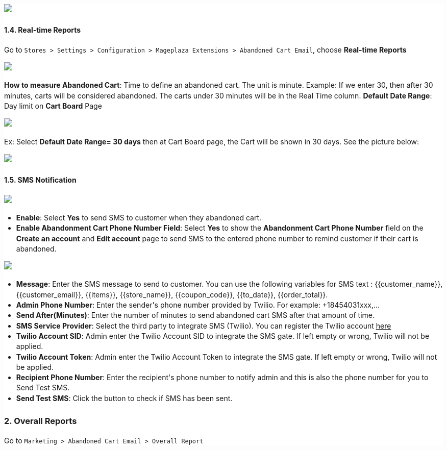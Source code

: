 ![](https://i.imgur.com/PB7n1bW.png)


#### 1.4. Real-time Reports

Go to `Stores > Settings > Configuration > Mageplaza Extensions > Abandoned Cart Email`, choose **Real-time Reports**

![](https://i.imgur.com/7J0uZ4I.png)

**How to measure Abandoned Cart**: Time to define an abandoned cart. The unit is minute.
Example: If we enter 30, then after 30 minutes, carts will be considered abandoned. The carts under 30 minutes will be in the Real Time column. 
**Default Date Range**: Day limit on **Cart Board** Page

![](https://i.imgur.com/BffbSdH.png)

Ex: Select **Default Date Range= 30 days** then at Cart Board page, the Cart will be shown in 30 days. See the picture below:

![](https://i.imgur.com/HvdyyLY.png)

#### 1.5. SMS Notification

![](https://i.imgur.com/7zj5aKo.png)

- **Enable**: Select **Yes** to send SMS to customer when they abandoned cart.
- **Enable Abandonment Cart Phone Number Field**: Select **Yes** to show the **Abandonment Cart Phone Number** field on the **Create an account** and **Edit account** page to send SMS to the entered phone number to remind customer if their cart is abandoned.

![](https://i.imgur.com/iLUF0M1.png)

- **Message**: Enter the SMS message to send to customer. You can use the following variables for SMS text : {{customer_name}}, {{customer_email}}, {{items}}, {{store_name}}, {{coupon_code}}, {{to_date}}, {{order_total}}.
- **Admin Phone Number**: Enter the sender's phone number provided by Twilio. For example: +18454031xxx,...
- **Send After(Minutes)**: Enter the number of minutes to send abandoned cart SMS after that amount of time.
- **SMS Service Provider**: Select the third party to integrate SMS (Twilio). You can register the Twilio account [here](https://www.twilio.com/login?g=%2Fconsole%3F&t=2b1c98334b25c1a785ef15b6556396290e3c704a9b57fc40687cbccd79c46a8c)
 - **Twilio Account SID**: Admin enter the Twilio Account SID to integrate the SMS gate. If left empty or wrong, Twilio will not be applied.
 - **Twilio Account Token**: Admin enter the Twilio Account Token to integrate the SMS gate. If left empty or wrong, Twilio will not be applied.
- **Recipient Phone Number**: Enter the recipient's phone number to notify admin and this is also the phone number for you to Send Test SMS.
- **Send Test SMS**: Click the button to check if SMS has been sent.

### 2. Overall Reports
Go to ``Marketing > Abandoned Cart Email > Overall Report``
